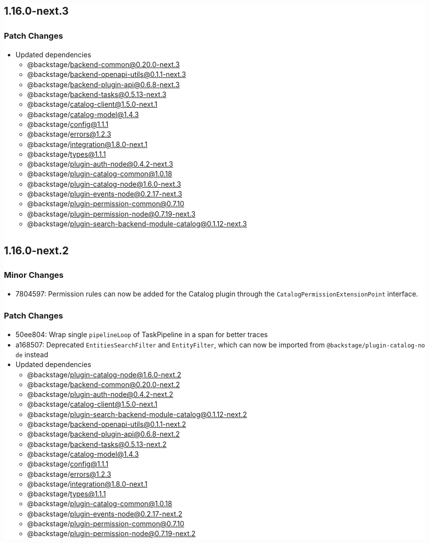## 1.16.0-next.3

### Patch Changes

- Updated dependencies
  - @backstage/backend-common@0.20.0-next.3
  - @backstage/backend-openapi-utils@0.1.1-next.3
  - @backstage/backend-plugin-api@0.6.8-next.3
  - @backstage/backend-tasks@0.5.13-next.3
  - @backstage/catalog-client@1.5.0-next.1
  - @backstage/catalog-model@1.4.3
  - @backstage/config@1.1.1
  - @backstage/errors@1.2.3
  - @backstage/integration@1.8.0-next.1
  - @backstage/types@1.1.1
  - @backstage/plugin-auth-node@0.4.2-next.3
  - @backstage/plugin-catalog-common@1.0.18
  - @backstage/plugin-catalog-node@1.6.0-next.3
  - @backstage/plugin-events-node@0.2.17-next.3
  - @backstage/plugin-permission-common@0.7.10
  - @backstage/plugin-permission-node@0.7.19-next.3
  - @backstage/plugin-search-backend-module-catalog@0.1.12-next.3

## 1.16.0-next.2

### Minor Changes

- 7804597: Permission rules can now be added for the Catalog plugin through the `CatalogPermissionExtensionPoint` interface.

### Patch Changes

- 50ee804: Wrap single `pipelineLoop` of TaskPipeline in a span for better traces
- a168507: Deprecated `EntitiesSearchFilter` and `EntityFilter`, which can now be imported from `@backstage/plugin-catalog-node` instead
- Updated dependencies
  - @backstage/plugin-catalog-node@1.6.0-next.2
  - @backstage/backend-common@0.20.0-next.2
  - @backstage/plugin-auth-node@0.4.2-next.2
  - @backstage/catalog-client@1.5.0-next.1
  - @backstage/plugin-search-backend-module-catalog@0.1.12-next.2
  - @backstage/backend-openapi-utils@0.1.1-next.2
  - @backstage/backend-plugin-api@0.6.8-next.2
  - @backstage/backend-tasks@0.5.13-next.2
  - @backstage/catalog-model@1.4.3
  - @backstage/config@1.1.1
  - @backstage/errors@1.2.3
  - @backstage/integration@1.8.0-next.1
  - @backstage/types@1.1.1
  - @backstage/plugin-catalog-common@1.0.18
  - @backstage/plugin-events-node@0.2.17-next.2
  - @backstage/plugin-permission-common@0.7.10
  - @backstage/plugin-permission-node@0.7.19-next.2
